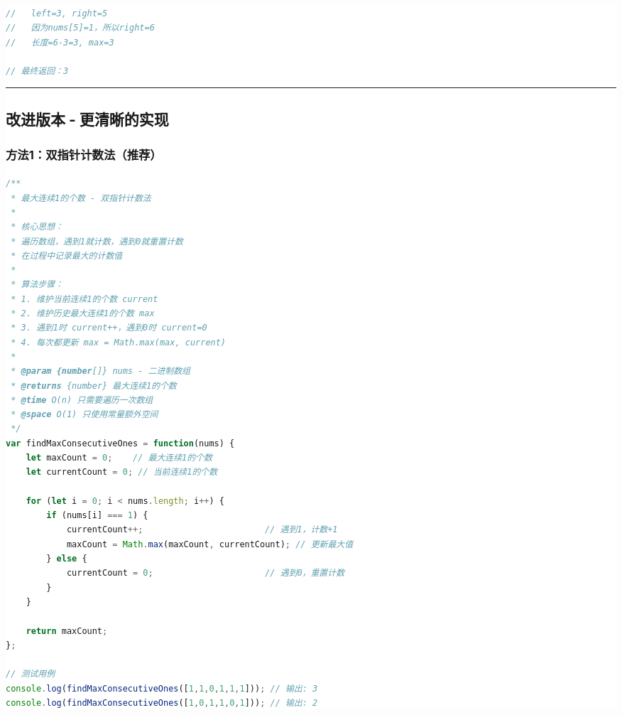 ```javascript
//   left=3, right=5
//   因为nums[5]=1，所以right=6
//   长度=6-3=3, max=3

// 最终返回：3
```

---

## 改进版本 - 更清晰的实现

### 方法1：双指针计数法（推荐）
```javascript
/**
 * 最大连续1的个数 - 双指针计数法
 *
 * 核心思想：
 * 遍历数组，遇到1就计数，遇到0就重置计数
 * 在过程中记录最大的计数值
 *
 * 算法步骤：
 * 1. 维护当前连续1的个数 current
 * 2. 维护历史最大连续1的个数 max
 * 3. 遇到1时 current++，遇到0时 current=0
 * 4. 每次都更新 max = Math.max(max, current)
 *
 * @param {number[]} nums - 二进制数组
 * @returns {number} 最大连续1的个数
 * @time O(n) 只需要遍历一次数组
 * @space O(1) 只使用常量额外空间
 */
var findMaxConsecutiveOnes = function(nums) {
    let maxCount = 0;    // 最大连续1的个数
    let currentCount = 0; // 当前连续1的个数

    for (let i = 0; i < nums.length; i++) {
        if (nums[i] === 1) {
            currentCount++;                        // 遇到1，计数+1
            maxCount = Math.max(maxCount, currentCount); // 更新最大值
        } else {
            currentCount = 0;                      // 遇到0，重置计数
        }
    }

    return maxCount;
};

// 测试用例
console.log(findMaxConsecutiveOnes([1,1,0,1,1,1])); // 输出: 3
console.log(findMaxConsecutiveOnes([1,0,1,1,0,1])); // 输出: 2
```
